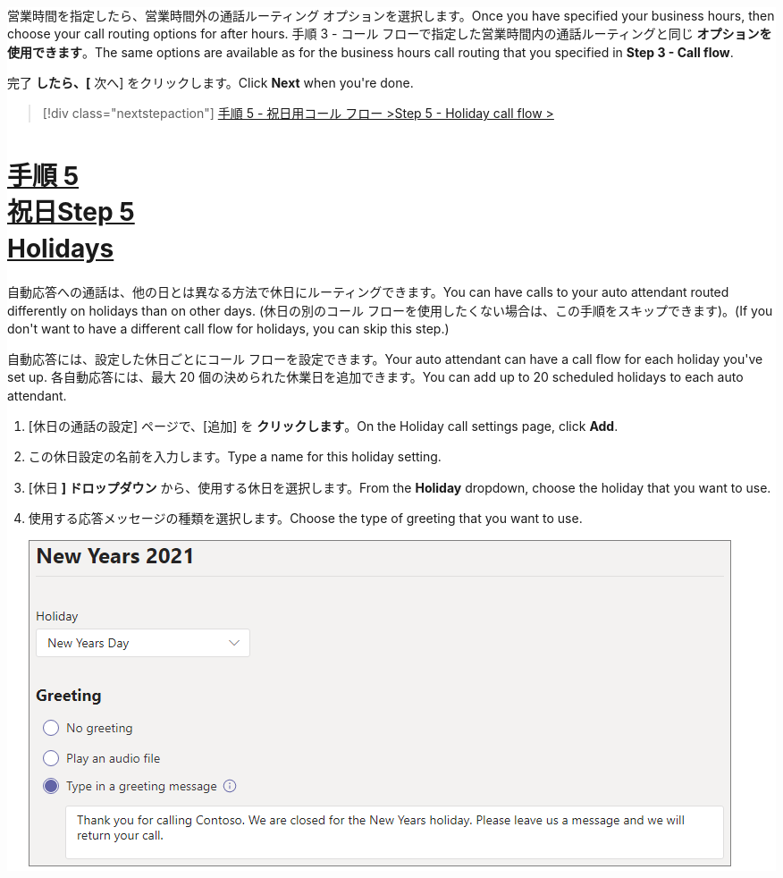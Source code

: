 
<span data-ttu-id="3cc8e-203">営業時間を指定したら、営業時間外の通話ルーティング オプションを選択します。</span><span class="sxs-lookup"><span data-stu-id="3cc8e-203">Once you have specified your business hours, then choose your call routing options for after hours.</span></span> <span data-ttu-id="3cc8e-204">手順 3 - コール フローで指定した営業時間内の通話ルーティングと同じ **オプションを使用できます**。</span><span class="sxs-lookup"><span data-stu-id="3cc8e-204">The same options are available as for the business hours call routing that you specified in **Step 3 - Call flow**.</span></span>

<span data-ttu-id="3cc8e-205">完了 **したら、[** 次へ] をクリックします。</span><span class="sxs-lookup"><span data-stu-id="3cc8e-205">Click **Next** when you're done.</span></span>

> [!div class="nextstepaction"]
> [<span data-ttu-id="3cc8e-206">手順 5 - 祝日用コール フロー ></span><span class="sxs-lookup"><span data-stu-id="3cc8e-206">Step 5 - Holiday call flow ></span></span>](https://docs.microsoft.com/microsoftteams/business-voice/create-a-phone-system-auto-attendant-smb?tabs=holidays#steps)

# <a name="step-5brholidays"></a>[<span data-ttu-id="3cc8e-207">手順 5 <br> 祝日</span><span class="sxs-lookup"><span data-stu-id="3cc8e-207">Step 5<br>Holidays</span></span>](#tab/holidays)

<span data-ttu-id="3cc8e-208">自動応答への通話は、他の日とは異なる方法で休日にルーティングできます。</span><span class="sxs-lookup"><span data-stu-id="3cc8e-208">You can have calls to your auto attendant routed differently on holidays than on other days.</span></span> <span data-ttu-id="3cc8e-209">(休日の別のコール フローを使用したくない場合は、この手順をスキップできます)。</span><span class="sxs-lookup"><span data-stu-id="3cc8e-209">(If you don't want to have a different call flow for holidays, you can skip this step.)</span></span>



<span data-ttu-id="3cc8e-210">自動応答には、設定した休日ごとにコール フローを設定できます。</span><span class="sxs-lookup"><span data-stu-id="3cc8e-210">Your auto attendant can have a call flow for each holiday you've set up.</span></span> <span data-ttu-id="3cc8e-211">各自動応答には、最大 20 個の決められた休業日を追加できます。</span><span class="sxs-lookup"><span data-stu-id="3cc8e-211">You can add up to 20 scheduled holidays to each auto attendant.</span></span>

1. <span data-ttu-id="3cc8e-212">[休日の通話の設定] ページで、[追加] を **クリックします**。</span><span class="sxs-lookup"><span data-stu-id="3cc8e-212">On the Holiday call settings page, click **Add**.</span></span>

2. <span data-ttu-id="3cc8e-213">この休日設定の名前を入力します。</span><span class="sxs-lookup"><span data-stu-id="3cc8e-213">Type a name for this holiday setting.</span></span>

3. <span data-ttu-id="3cc8e-214">[休日 **] ドロップダウン** から、使用する休日を選択します。</span><span class="sxs-lookup"><span data-stu-id="3cc8e-214">From the **Holiday** dropdown, choose the holiday that you want to use.</span></span>

4. <span data-ttu-id="3cc8e-215">使用する応答メッセージの種類を選択します。</span><span class="sxs-lookup"><span data-stu-id="3cc8e-215">Choose the type of greeting that you want to use.</span></span>

    ![休日および休日のあいさつメッセージの設定のスクリーンショット](../media/auto-attendant-holiday-greeting.png)